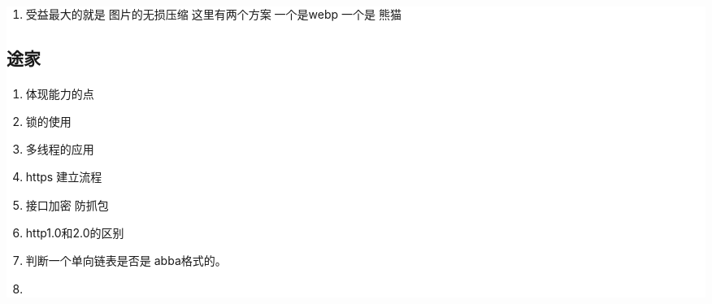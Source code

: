 1. 受益最大的就是  图片的无损压缩 这里有两个方案  一个是webp 一个是 熊猫

## 途家

1. 体现能力的点
2. 锁的使用 
3. 多线程的应用
4. https 建立流程
5. 接口加密   防抓包
6. http1.0和2.0的区别
7. 判断一个单向链表是否是  abba格式的。

1. 



